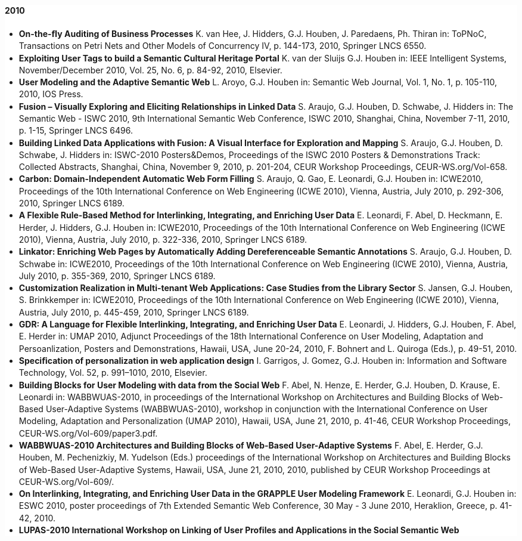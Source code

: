 
#### 2010

- **On-the-ﬂy Auditing of Business Processes**
  K. van Hee, J. Hidders, G.J. Houben, J. Paredaens, Ph. Thiran
  in: ToPNoC, Transactions on Petri Nets and Other Models of Concurrency IV, p. 144-173, 2010, Springer LNCS 6550.
- **Exploiting User Tags to build a Semantic Cultural Heritage Portal**
  K. van der Sluijs G.J. Houben
  in: IEEE Intelligent Systems, November/December 2010, Vol. 25, No. 6, p. 84-92, 2010, Elsevier.
- **User Modeling and the Adaptive Semantic Web**
  L. Aroyo, G.J. Houben
  in: Semantic Web Journal, Vol. 1, No. 1, p. 105-110, 2010, IOS Press.
- **Fusion – Visually Exploring and Eliciting Relationships in Linked Data**
  S. Araujo, G.J. Houben, D. Schwabe, J. Hidders
  in: The Semantic Web - ISWC 2010, 9th International Semantic Web Conference, ISWC 2010, Shanghai, China, November 7-11, 2010, p. 1-15, Springer LNCS 6496.
- **Building Linked Data Applications with Fusion: A Visual Interface for Exploration and Mapping**
  S. Araujo, G.J. Houben, D. Schwabe, J. Hidders
  in: ISWC-2010 Posters&Demos, Proceedings of the ISWC 2010 Posters & Demonstrations Track: Collected Abstracts, Shanghai, China, November 9, 2010, p. 201-204, CEUR Workshop Proceedings, CEUR-WS.org/Vol-658.
- **Carbon: Domain-Independent Automatic Web Form Filling**
  S. Araujo, Q. Gao, E. Leonardi, G.J. Houben
  in: ICWE2010, Proceedings of the 10th International Conference on Web Engineering (ICWE 2010), Vienna, Austria, July 2010, p. 292-306, 2010, Springer LNCS 6189.
- **A Flexible Rule-Based Method for Interlinking, Integrating, and Enriching User Data**
  E. Leonardi, F. Abel, D. Heckmann, E. Herder, J. Hidders, G.J. Houben
  in: ICWE2010, Proceedings of the 10th International Conference on Web Engineering (ICWE 2010), Vienna, Austria, July 2010, p. 322-336, 2010, Springer LNCS 6189.
- **Linkator: Enriching Web Pages by Automatically Adding Dereferenceable Semantic Annotations**
  S. Araujo, G.J. Houben, D. Schwabe
  in: ICWE2010, Proceedings of the 10th International Conference on Web Engineering (ICWE 2010), Vienna, Austria, July 2010, p. 355-369, 2010, Springer LNCS 6189.
- **Customization Realization in Multi-tenant Web Applications: Case Studies from the Library Sector**
  S. Jansen, G.J. Houben, S. Brinkkemper
  in: ICWE2010, Proceedings of the 10th International Conference on Web Engineering (ICWE 2010), Vienna, Austria, July 2010, p. 445-459, 2010, Springer LNCS 6189.
- **GDR: A Language for Flexible Interlinking, Integrating, and Enriching User Data**
  E. Leonardi, J. Hidders, G.J. Houben, F. Abel, E. Herder
  in: UMAP 2010, Adjunct Proceedings of the 18th International Conference on User Modeling, Adaptation and Persoanlization, Posters and Demonstrations, Hawaii, USA, June 20-24, 2010, F. Bohnert and L. Quiroga (Eds.), p. 49-51, 2010.
- **Speciﬁcation of personalization in web application design**
  I. Garrigos, J. Gomez, G.J. Houben
  in: Information and Software Technology, Vol. 52, p. 991–1010, 2010, Elsevier.
- **Building Blocks for User Modeling with data from the Social Web**
  F. Abel, N. Henze, E. Herder, G.J. Houben, D. Krause, E. Leonardi
  in: WABBWUAS-2010, in proceedings of the International Workshop on Architectures and Building Blocks of Web-Based User-Adaptive Systems (WABBWUAS-2010), workshop in conjunction with the International Conference on User Modeling, Adaptation and Personalization (UMAP 2010), Hawaii, USA, June 21, 2010, p. 41-46, CEUR Workshop Proceedings, CEUR-WS.org/Vol-609/paper3.pdf.
- **WABBWUAS-2010 Architectures and Building Blocks of Web-Based User-Adaptive Systems**
  F. Abel, E. Herder, G.J. Houben, M. Pechenizkiy, M. Yudelson (Eds.)
  proceedings of the International Workshop on Architectures and Building Blocks of Web-Based User-Adaptive Systems, Hawaii, USA, June 21, 2010, 2010, published by CEUR Workshop Proceedings at CEUR-WS.org/Vol-609/.
- **On Interlinking, Integrating, and Enriching User Data in the GRAPPLE User Modeling Framework**
  E. Leonardi, G.J. Houben
  in: ESWC 2010, poster proceedings of 7th Extended Semantic Web Conference, 30 May - 3 June 2010, Heraklion, Greece, p. 41-42, 2010.
- **LUPAS-2010 International Workshop on Linking of User Profiles and Applications in the Social Semantic Web**